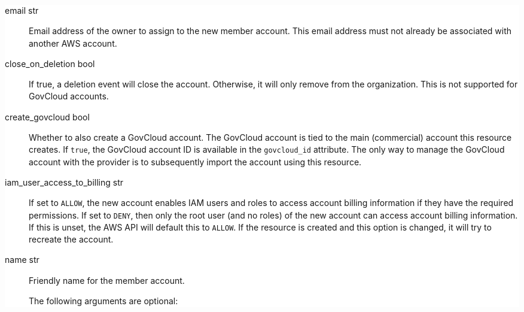 
<div>
<pulumi-choosable type="language" values="python">
<dl class="resources-properties"><dt class="property-required property-replacement"
            title="Required">
        <span id="email_python">
<a data-swiftype-name="resource-property" data-swiftype-type="text" href="#email_python" style="color: inherit; text-decoration: inherit;">email</a>
</span>
        <span class="property-indicator"></span>
        <span class="property-type">str</span>
    </dt>
    <dd><p>Email address of the owner to assign to the new member account. This email address must not already be associated with another AWS account.</p>
</dd><dt class="property-optional"
            title="Optional">
        <span id="close_on_deletion_python">
<a data-swiftype-name="resource-property" data-swiftype-type="text" href="#close_on_deletion_python" style="color: inherit; text-decoration: inherit;">close_<wbr>on_<wbr>deletion</a>
</span>
        <span class="property-indicator"></span>
        <span class="property-type">bool</span>
    </dt>
    <dd><p>If true, a deletion event will close the account. Otherwise, it will only remove from the organization. This is not supported for GovCloud accounts.</p>
</dd><dt class="property-optional"
            title="Optional">
        <span id="create_govcloud_python">
<a data-swiftype-name="resource-property" data-swiftype-type="text" href="#create_govcloud_python" style="color: inherit; text-decoration: inherit;">create_<wbr>govcloud</a>
</span>
        <span class="property-indicator"></span>
        <span class="property-type">bool</span>
    </dt>
    <dd><p>Whether to also create a GovCloud account. The GovCloud account is tied to the main (commercial) account this resource creates. If <code>true</code>, the GovCloud account ID is available in the <code>govcloud_id</code> attribute. The only way to manage the GovCloud account with the provider is to subsequently import the account using this resource.</p>
</dd><dt class="property-optional property-replacement"
            title="Optional">
        <span id="iam_user_access_to_billing_python">
<a data-swiftype-name="resource-property" data-swiftype-type="text" href="#iam_user_access_to_billing_python" style="color: inherit; text-decoration: inherit;">iam_<wbr>user_<wbr>access_<wbr>to_<wbr>billing</a>
</span>
        <span class="property-indicator"></span>
        <span class="property-type">str</span>
    </dt>
    <dd><p>If set to <code>ALLOW</code>, the new account enables IAM users and roles to access account billing information if they have the required permissions. If set to <code>DENY</code>, then only the root user (and no roles) of the new account can access account billing information. If this is unset, the AWS API will default this to <code>ALLOW</code>. If the resource is created and this option is changed, it will try to recreate the account.</p>
</dd><dt class="property-optional property-replacement"
            title="Optional">
        <span id="name_python">
<a data-swiftype-name="resource-property" data-swiftype-type="text" href="#name_python" style="color: inherit; text-decoration: inherit;">name</a>
</span>
        <span class="property-indicator"></span>
        <span class="property-type">str</span>
    </dt>
    <dd><p>Friendly name for the member account.</p>
<p>The following arguments are optional:</p>